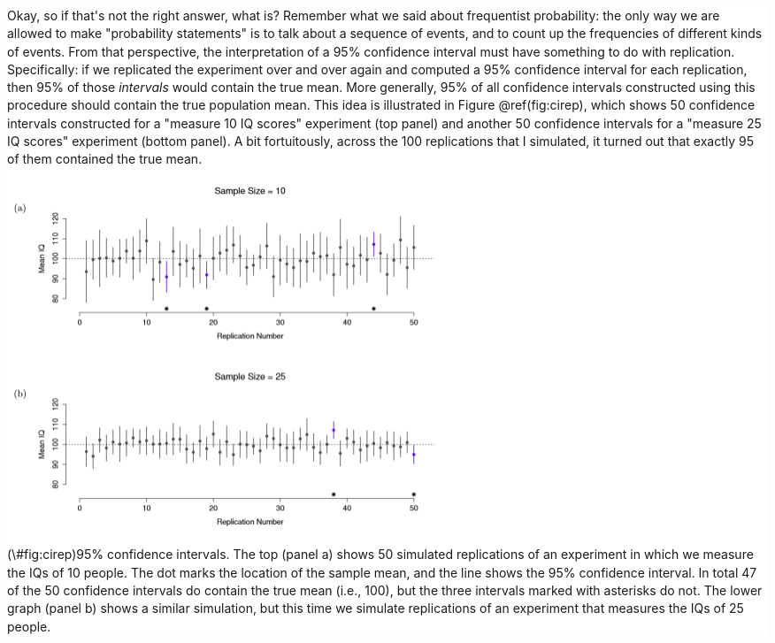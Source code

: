 Okay, so if that's not the right answer, what is? Remember what we said about frequentist probability: the only way we are allowed to make "probability statements" is to talk about a sequence of events, and to count up the frequencies of different kinds of events. From that perspective, the interpretation of a 95\% confidence interval must have something to do with replication. Specifically: if we replicated the experiment over and over again and computed a 95\% confidence interval for each replication, then 95\% of those *intervals* would contain the true mean. More generally, 95\% of all confidence intervals constructed using this procedure should contain the true population mean. This idea is illustrated in Figure \@ref(fig:cirep), which shows 50 confidence intervals constructed for a "measure 10 IQ scores" experiment (top panel) and another 50 confidence intervals for a "measure 25 IQ scores" experiment (bottom panel). A bit fortuitously, across the 100 replications that I simulated, it turned out that exactly 95 of them contained the true mean. 


<div class="figure">
<img src="./rbook-master/img/estimation/confIntReplicated.png" alt="95% confidence intervals. The top (panel a) shows 50 simulated replications of an experiment in which we measure the IQs of 10 people. The dot marks the location of the sample mean, and the line shows the 95% confidence interval. In total 47 of the 50 confidence intervals do contain the true mean (i.e., 100), but the three intervals marked with asterisks do not. The lower graph (panel b) shows a similar simulation, but this time we simulate replications of an experiment that measures the IQs of 25 people." width="495" />
<p class="caption">(\#fig:cirep)95% confidence intervals. The top (panel a) shows 50 simulated replications of an experiment in which we measure the IQs of 10 people. The dot marks the location of the sample mean, and the line shows the 95% confidence interval. In total 47 of the 50 confidence intervals do contain the true mean (i.e., 100), but the three intervals marked with asterisks do not. The lower graph (panel b) shows a similar simulation, but this time we simulate replications of an experiment that measures the IQs of 25 people.</p>
</div>
